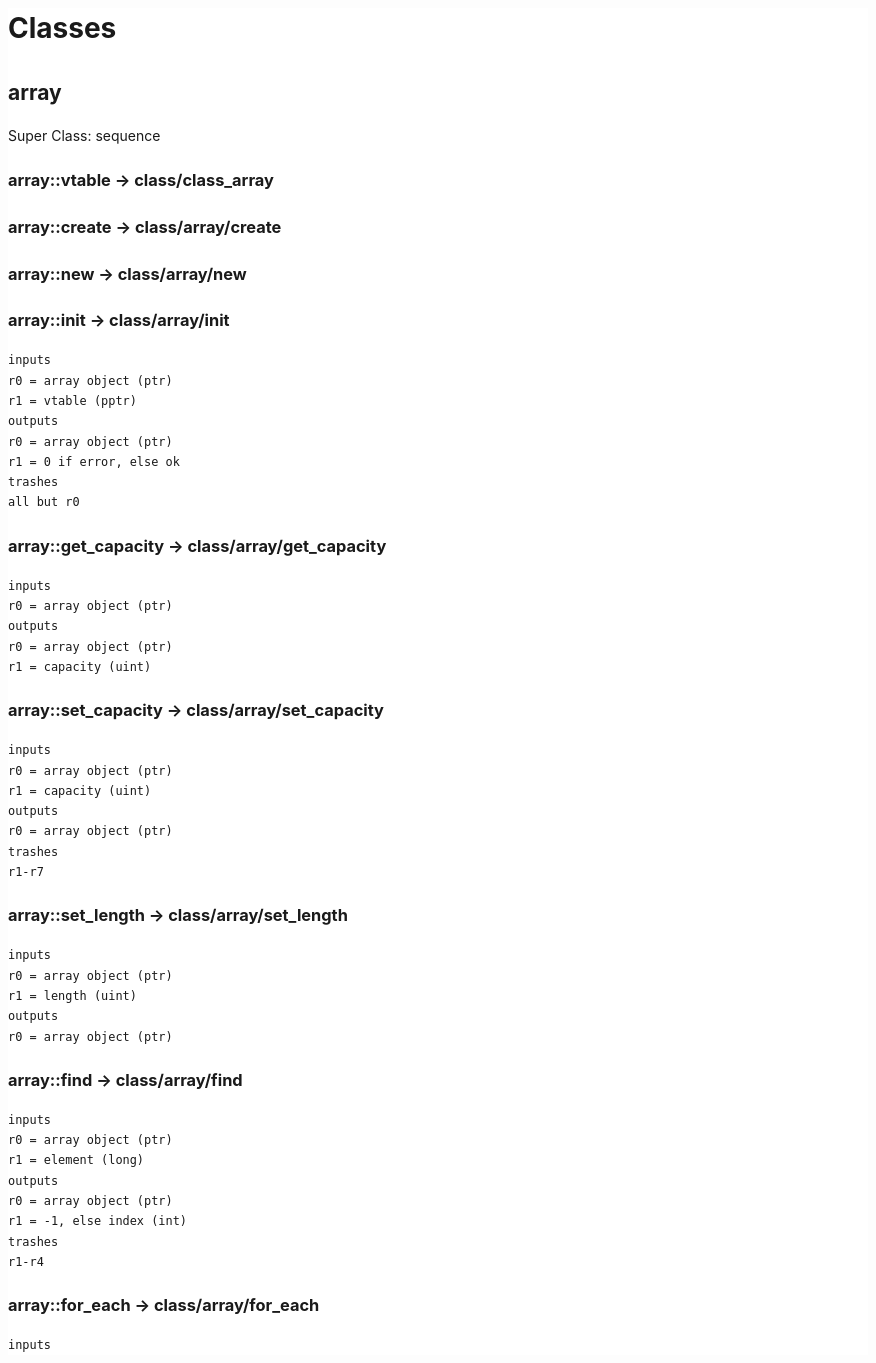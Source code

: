 # Classes
## array
Super Class: sequence
### array::vtable -> class/class_array
### array::create -> class/array/create
### array::new -> class/array/new
### array::init -> class/array/init
```
inputs
r0 = array object (ptr)
r1 = vtable (pptr)
outputs
r0 = array object (ptr)
r1 = 0 if error, else ok
trashes
all but r0
```
### array::get_capacity -> class/array/get_capacity
```
inputs
r0 = array object (ptr)
outputs
r0 = array object (ptr)
r1 = capacity (uint)
```
### array::set_capacity -> class/array/set_capacity
```
inputs
r0 = array object (ptr)
r1 = capacity (uint)
outputs
r0 = array object (ptr)
trashes
r1-r7
```
### array::set_length -> class/array/set_length
```
inputs
r0 = array object (ptr)
r1 = length (uint)
outputs
r0 = array object (ptr)
```
### array::find -> class/array/find
```
inputs
r0 = array object (ptr)
r1 = element (long)
outputs
r0 = array object (ptr)
r1 = -1, else index (int)
trashes
r1-r4
```
### array::for_each -> class/array/for_each
```
inputs
```